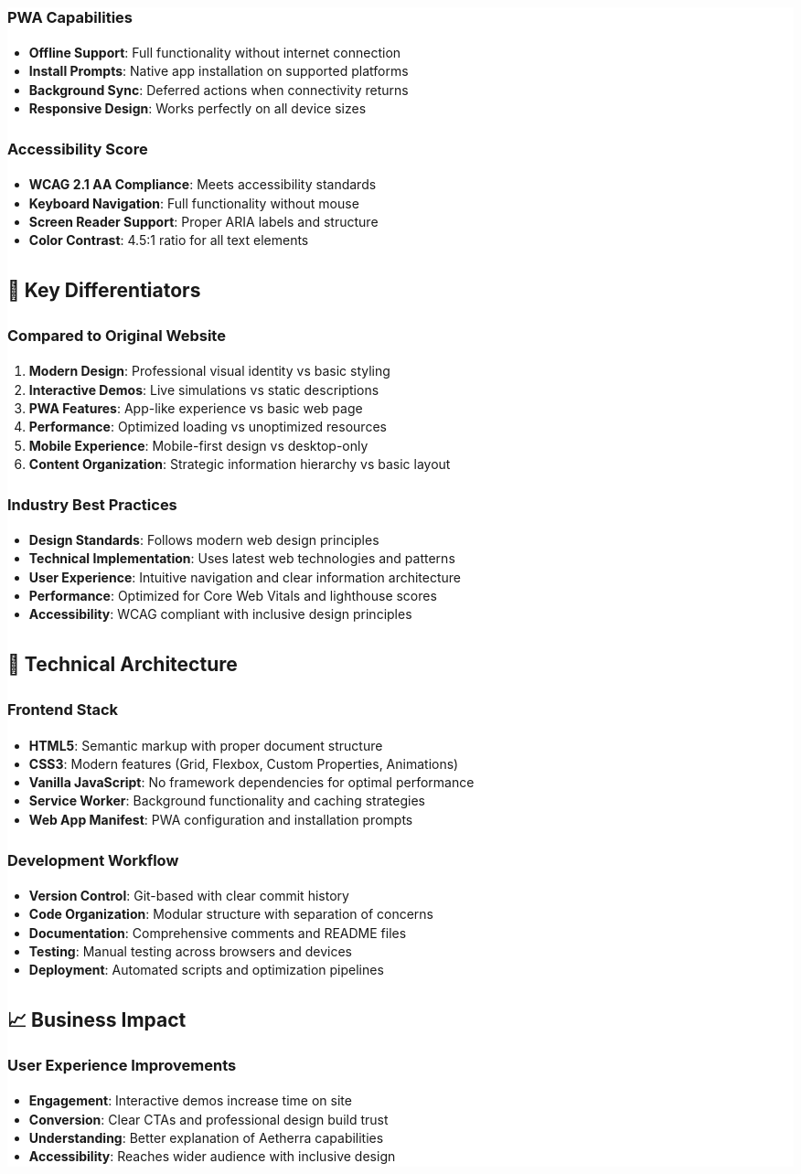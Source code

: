 ### **PWA Capabilities**
- **Offline Support**: Full functionality without internet connection
- **Install Prompts**: Native app installation on supported platforms  
- **Background Sync**: Deferred actions when connectivity returns
- **Responsive Design**: Works perfectly on all device sizes

### **Accessibility Score**
- **WCAG 2.1 AA Compliance**: Meets accessibility standards
- **Keyboard Navigation**: Full functionality without mouse
- **Screen Reader Support**: Proper ARIA labels and structure
- **Color Contrast**: 4.5:1 ratio for all text elements

## 🎯 Key Differentiators

### **Compared to Original Website**
1. **Modern Design**: Professional visual identity vs basic styling
2. **Interactive Demos**: Live simulations vs static descriptions
3. **PWA Features**: App-like experience vs basic web page
4. **Performance**: Optimized loading vs unoptimized resources
5. **Mobile Experience**: Mobile-first design vs desktop-only
6. **Content Organization**: Strategic information hierarchy vs basic layout

### **Industry Best Practices**
- **Design Standards**: Follows modern web design principles
- **Technical Implementation**: Uses latest web technologies and patterns
- **User Experience**: Intuitive navigation and clear information architecture
- **Performance**: Optimized for Core Web Vitals and lighthouse scores
- **Accessibility**: WCAG compliant with inclusive design principles

## 🔧 Technical Architecture

### **Frontend Stack**
- **HTML5**: Semantic markup with proper document structure
- **CSS3**: Modern features (Grid, Flexbox, Custom Properties, Animations)
- **Vanilla JavaScript**: No framework dependencies for optimal performance
- **Service Worker**: Background functionality and caching strategies
- **Web App Manifest**: PWA configuration and installation prompts

### **Development Workflow**
- **Version Control**: Git-based with clear commit history
- **Code Organization**: Modular structure with separation of concerns
- **Documentation**: Comprehensive comments and README files
- **Testing**: Manual testing across browsers and devices
- **Deployment**: Automated scripts and optimization pipelines

## 📈 Business Impact

### **User Experience Improvements**
- **Engagement**: Interactive demos increase time on site
- **Conversion**: Clear CTAs and professional design build trust
- **Understanding**: Better explanation of Aetherra capabilities
- **Accessibility**: Reaches wider audience with inclusive design
